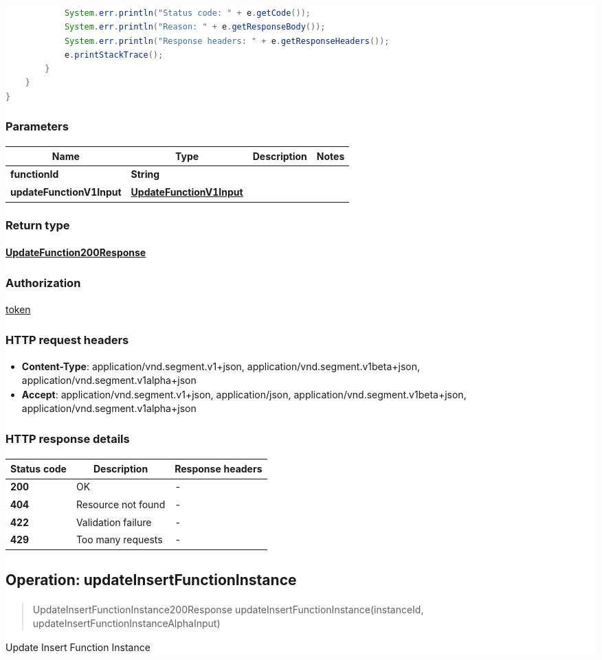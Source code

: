 ```java
            System.err.println("Status code: " + e.getCode());
            System.err.println("Reason: " + e.getResponseBody());
            System.err.println("Response headers: " + e.getResponseHeaders());
            e.printStackTrace();
        }
    }
}
```

### Parameters


| Name | Type | Description  | Notes |
|------------- | ------------- | ------------- | -------------|
| **functionId** | **String**|  | |
| **updateFunctionV1Input** | [**UpdateFunctionV1Input**](UpdateFunctionV1Input.md)|  | |

### Return type

[**UpdateFunction200Response**](UpdateFunction200Response.md)

### Authorization

[token](../README.md#token)

### HTTP request headers

- **Content-Type**: application/vnd.segment.v1+json, application/vnd.segment.v1beta+json, application/vnd.segment.v1alpha+json
- **Accept**: application/vnd.segment.v1+json, application/json, application/vnd.segment.v1beta+json, application/vnd.segment.v1alpha+json


### HTTP response details
| Status code | Description | Response headers |
|-------------|-------------|------------------|
| **200** | OK |  -  |
| **404** | Resource not found |  -  |
| **422** | Validation failure |  -  |
| **429** | Too many requests |  -  |


## Operation: updateInsertFunctionInstance

> UpdateInsertFunctionInstance200Response updateInsertFunctionInstance(instanceId, updateInsertFunctionInstanceAlphaInput)

Update Insert Function Instance
